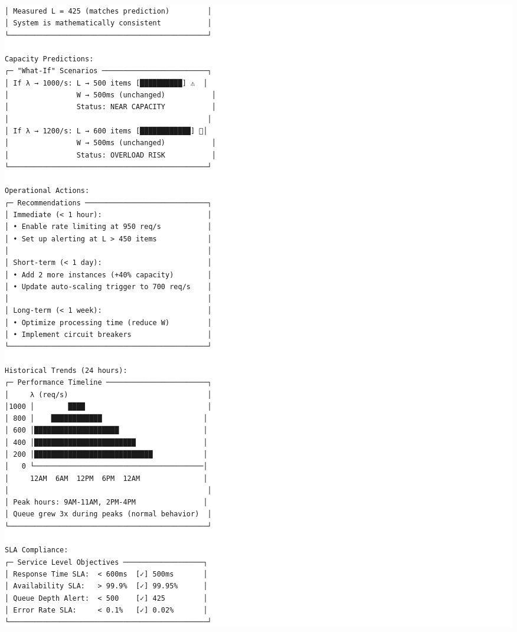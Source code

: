 ```text
│ Measured L = 425 (matches prediction)         │
│ System is mathematically consistent           │
└───────────────────────────────────────────────┘

Capacity Predictions:
┌─ "What-If" Scenarios ─────────────────────────┐
│ If λ → 1000/s: L → 500 items [██████████] ⚠️  │
│                W → 500ms (unchanged)           │
│                Status: NEAR CAPACITY           │
│                                               │
│ If λ → 1200/s: L → 600 items [████████████] 🔴│
│                W → 500ms (unchanged)           │
│                Status: OVERLOAD RISK           │
└───────────────────────────────────────────────┘

Operational Actions:
┌─ Recommendations ─────────────────────────────┐
│ Immediate (< 1 hour):                         │
│ • Enable rate limiting at 950 req/s           │
│ • Set up alerting at L > 450 items            │
│                                               │
│ Short-term (< 1 day):                         │
│ • Add 2 more instances (+40% capacity)        │
│ • Update auto-scaling trigger to 700 req/s    │
│                                               │
│ Long-term (< 1 week):                         │
│ • Optimize processing time (reduce W)         │
│ • Implement circuit breakers                  │
└───────────────────────────────────────────────┘

Historical Trends (24 hours):
┌─ Performance Timeline ────────────────────────┐
│     λ (req/s)                                 │
│1000 │        ████                             │
│ 800 │    ████████████                        │
│ 600 │████████████████████                    │
│ 400 │████████████████████████                │
│ 200 │████████████████████████████            │
│   0 └────────────────────────────────────────│
│     12AM  6AM  12PM  6PM  12AM               │
│                                               │
│ Peak hours: 9AM-11AM, 2PM-4PM                │
│ Queue grew 3x during peaks (normal behavior)  │
└───────────────────────────────────────────────┘

SLA Compliance:
┌─ Service Level Objectives ───────────────────┐
│ Response Time SLA:  < 600ms  [✓] 500ms       │
│ Availability SLA:   > 99.9%  [✓] 99.95%      │
│ Queue Depth Alert:  < 500    [✓] 425         │
│ Error Rate SLA:     < 0.1%   [✓] 0.02%       │
└───────────────────────────────────────────────┘
```
